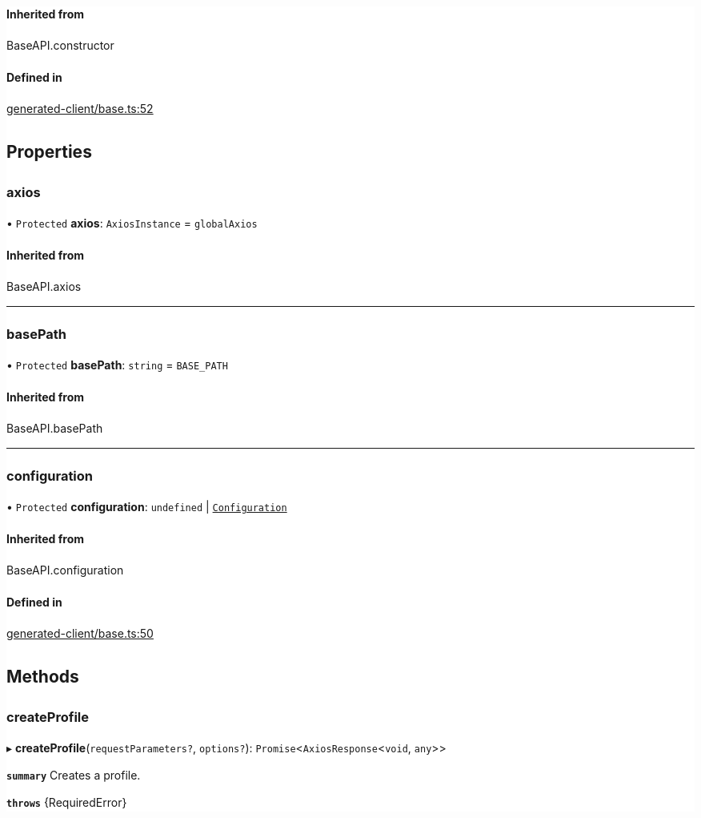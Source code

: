 #### Inherited from

BaseAPI.constructor

#### Defined in

[generated-client/base.ts:52](https://github.com/thornbill/jellyfin-sdk-typescript/blob/03092f3/src/generated-client/base.ts#L52)

## Properties

### axios

• `Protected` **axios**: `AxiosInstance` = `globalAxios`

#### Inherited from

BaseAPI.axios

___

### basePath

• `Protected` **basePath**: `string` = `BASE_PATH`

#### Inherited from

BaseAPI.basePath

___

### configuration

• `Protected` **configuration**: `undefined` \| [`Configuration`](generated_client.Configuration.md)

#### Inherited from

BaseAPI.configuration

#### Defined in

[generated-client/base.ts:50](https://github.com/thornbill/jellyfin-sdk-typescript/blob/03092f3/src/generated-client/base.ts#L50)

## Methods

### createProfile

▸ **createProfile**(`requestParameters?`, `options?`): `Promise`<`AxiosResponse`<`void`, `any`\>\>

**`summary`** Creates a profile.

**`throws`** {RequiredError}
